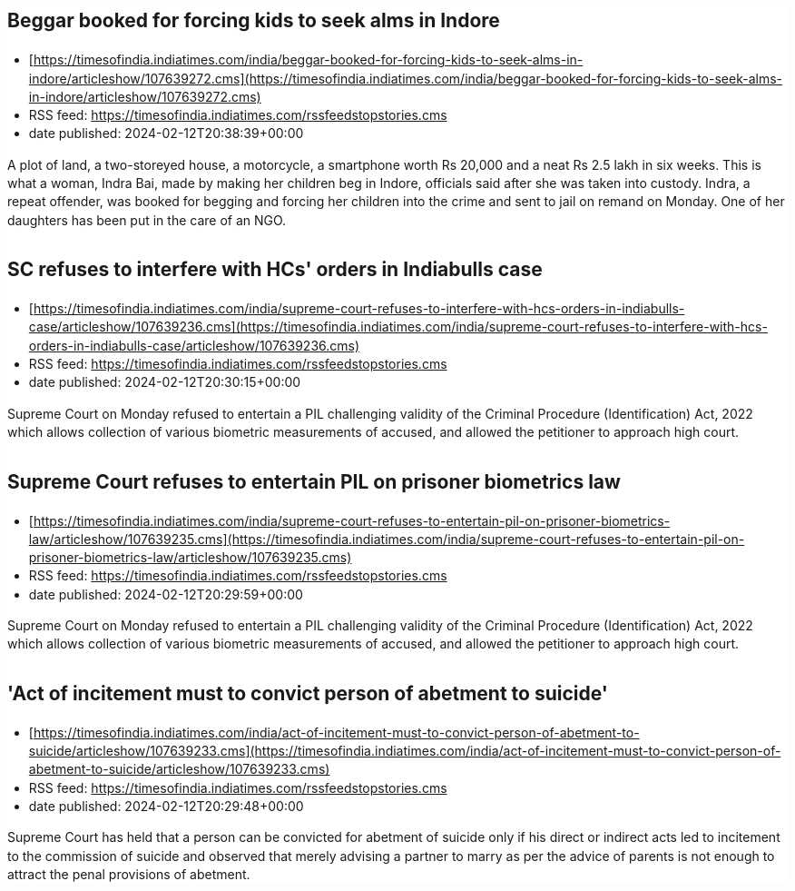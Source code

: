 ## Beggar booked for forcing kids to seek alms in Indore
 - [https://timesofindia.indiatimes.com/india/beggar-booked-for-forcing-kids-to-seek-alms-in-indore/articleshow/107639272.cms](https://timesofindia.indiatimes.com/india/beggar-booked-for-forcing-kids-to-seek-alms-in-indore/articleshow/107639272.cms)
 - RSS feed: https://timesofindia.indiatimes.com/rssfeedstopstories.cms
 - date published: 2024-02-12T20:38:39+00:00

A plot of land, a two-storeyed house, a motorcycle, a smartphone worth Rs 20,000 and a neat Rs 2.5 lakh in six weeks. This is what a woman, Indra Bai, made by making her children beg in Indore, officials said after she was taken into custody.  Indra, a repeat offender, was booked for begging and forcing her children into the crime and sent to jail on remand on Monday. One of her daughters has been put in the care of an NGO.

## SC refuses to interfere with HCs' orders in Indiabulls case
 - [https://timesofindia.indiatimes.com/india/supreme-court-refuses-to-interfere-with-hcs-orders-in-indiabulls-case/articleshow/107639236.cms](https://timesofindia.indiatimes.com/india/supreme-court-refuses-to-interfere-with-hcs-orders-in-indiabulls-case/articleshow/107639236.cms)
 - RSS feed: https://timesofindia.indiatimes.com/rssfeedstopstories.cms
 - date published: 2024-02-12T20:30:15+00:00

Supreme Court on Monday refused to entertain a PIL challenging validity of the Criminal Procedure (Identification) Act, 2022 which allows collection of various biometric measurements of accused, and allowed the petitioner to approach high court.

## Supreme Court refuses to entertain PIL on prisoner biometrics law
 - [https://timesofindia.indiatimes.com/india/supreme-court-refuses-to-entertain-pil-on-prisoner-biometrics-law/articleshow/107639235.cms](https://timesofindia.indiatimes.com/india/supreme-court-refuses-to-entertain-pil-on-prisoner-biometrics-law/articleshow/107639235.cms)
 - RSS feed: https://timesofindia.indiatimes.com/rssfeedstopstories.cms
 - date published: 2024-02-12T20:29:59+00:00

Supreme Court on Monday refused to entertain a PIL challenging validity of the Criminal Procedure (Identification) Act, 2022 which allows collection of various biometric measurements of accused, and allowed the petitioner to approach high court.

## 'Act of incitement must to convict person of abetment to suicide'
 - [https://timesofindia.indiatimes.com/india/act-of-incitement-must-to-convict-person-of-abetment-to-suicide/articleshow/107639233.cms](https://timesofindia.indiatimes.com/india/act-of-incitement-must-to-convict-person-of-abetment-to-suicide/articleshow/107639233.cms)
 - RSS feed: https://timesofindia.indiatimes.com/rssfeedstopstories.cms
 - date published: 2024-02-12T20:29:48+00:00

Supreme Court has held that a person can be convicted for abetment of suicide only if his direct or indirect acts led to incitement to the commission of suicide and observed that merely advising a partner to marry as per the advice of parents is not enough to attract the penal provisions of abetment.
